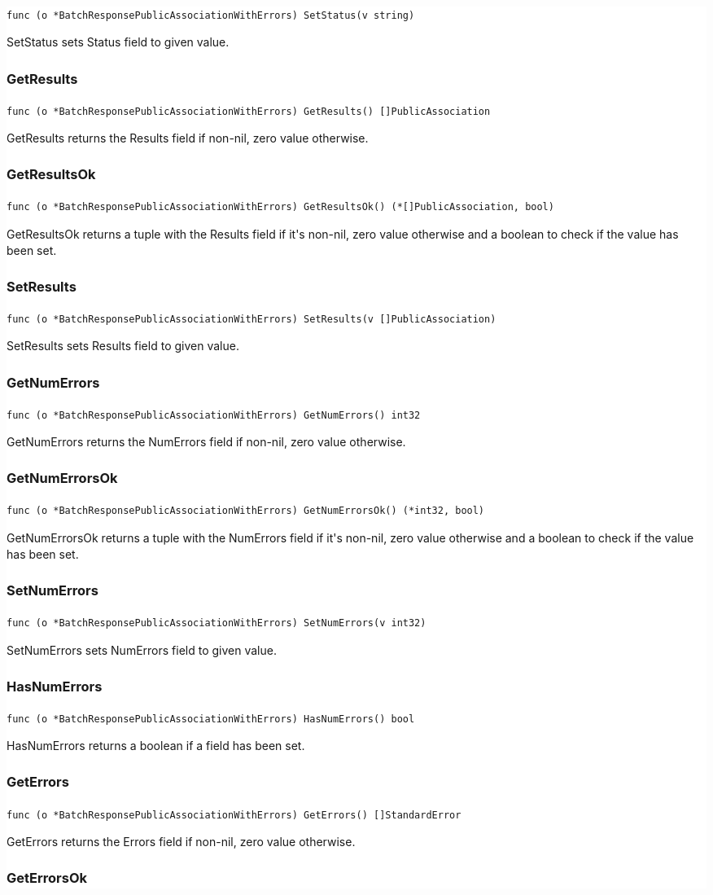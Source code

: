 `func (o *BatchResponsePublicAssociationWithErrors) SetStatus(v string)`

SetStatus sets Status field to given value.


### GetResults

`func (o *BatchResponsePublicAssociationWithErrors) GetResults() []PublicAssociation`

GetResults returns the Results field if non-nil, zero value otherwise.

### GetResultsOk

`func (o *BatchResponsePublicAssociationWithErrors) GetResultsOk() (*[]PublicAssociation, bool)`

GetResultsOk returns a tuple with the Results field if it's non-nil, zero value otherwise
and a boolean to check if the value has been set.

### SetResults

`func (o *BatchResponsePublicAssociationWithErrors) SetResults(v []PublicAssociation)`

SetResults sets Results field to given value.


### GetNumErrors

`func (o *BatchResponsePublicAssociationWithErrors) GetNumErrors() int32`

GetNumErrors returns the NumErrors field if non-nil, zero value otherwise.

### GetNumErrorsOk

`func (o *BatchResponsePublicAssociationWithErrors) GetNumErrorsOk() (*int32, bool)`

GetNumErrorsOk returns a tuple with the NumErrors field if it's non-nil, zero value otherwise
and a boolean to check if the value has been set.

### SetNumErrors

`func (o *BatchResponsePublicAssociationWithErrors) SetNumErrors(v int32)`

SetNumErrors sets NumErrors field to given value.

### HasNumErrors

`func (o *BatchResponsePublicAssociationWithErrors) HasNumErrors() bool`

HasNumErrors returns a boolean if a field has been set.

### GetErrors

`func (o *BatchResponsePublicAssociationWithErrors) GetErrors() []StandardError`

GetErrors returns the Errors field if non-nil, zero value otherwise.

### GetErrorsOk
